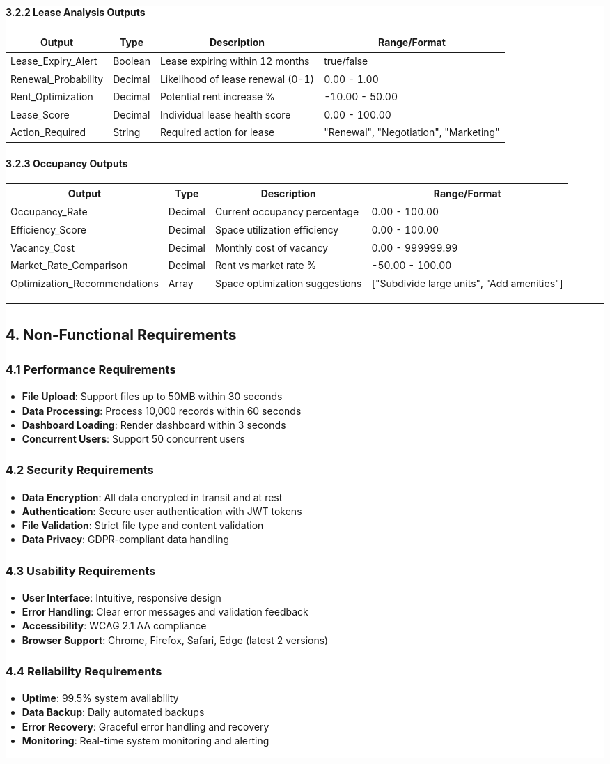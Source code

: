 #### 3.2.2 Lease Analysis Outputs
| Output | Type | Description | Range/Format |
|--------|------|-------------|--------------|
| Lease_Expiry_Alert | Boolean | Lease expiring within 12 months | true/false |
| Renewal_Probability | Decimal | Likelihood of lease renewal (0-1) | 0.00 - 1.00 |
| Rent_Optimization | Decimal | Potential rent increase % | -10.00 - 50.00 |
| Lease_Score | Decimal | Individual lease health score | 0.00 - 100.00 |
| Action_Required | String | Required action for lease | "Renewal", "Negotiation", "Marketing" |

#### 3.2.3 Occupancy Outputs
| Output | Type | Description | Range/Format |
|--------|------|-------------|--------------|
| Occupancy_Rate | Decimal | Current occupancy percentage | 0.00 - 100.00 |
| Efficiency_Score | Decimal | Space utilization efficiency | 0.00 - 100.00 |
| Vacancy_Cost | Decimal | Monthly cost of vacancy | 0.00 - 999999.99 |
| Market_Rate_Comparison | Decimal | Rent vs market rate % | -50.00 - 100.00 |
| Optimization_Recommendations | Array | Space optimization suggestions | ["Subdivide large units", "Add amenities"] |

---

## 4. Non-Functional Requirements

### 4.1 Performance Requirements
- **File Upload**: Support files up to 50MB within 30 seconds
- **Data Processing**: Process 10,000 records within 60 seconds
- **Dashboard Loading**: Render dashboard within 3 seconds
- **Concurrent Users**: Support 50 concurrent users

### 4.2 Security Requirements
- **Data Encryption**: All data encrypted in transit and at rest
- **Authentication**: Secure user authentication with JWT tokens
- **File Validation**: Strict file type and content validation
- **Data Privacy**: GDPR-compliant data handling

### 4.3 Usability Requirements
- **User Interface**: Intuitive, responsive design
- **Error Handling**: Clear error messages and validation feedback
- **Accessibility**: WCAG 2.1 AA compliance
- **Browser Support**: Chrome, Firefox, Safari, Edge (latest 2 versions)

### 4.4 Reliability Requirements
- **Uptime**: 99.5% system availability
- **Data Backup**: Daily automated backups
- **Error Recovery**: Graceful error handling and recovery
- **Monitoring**: Real-time system monitoring and alerting

---